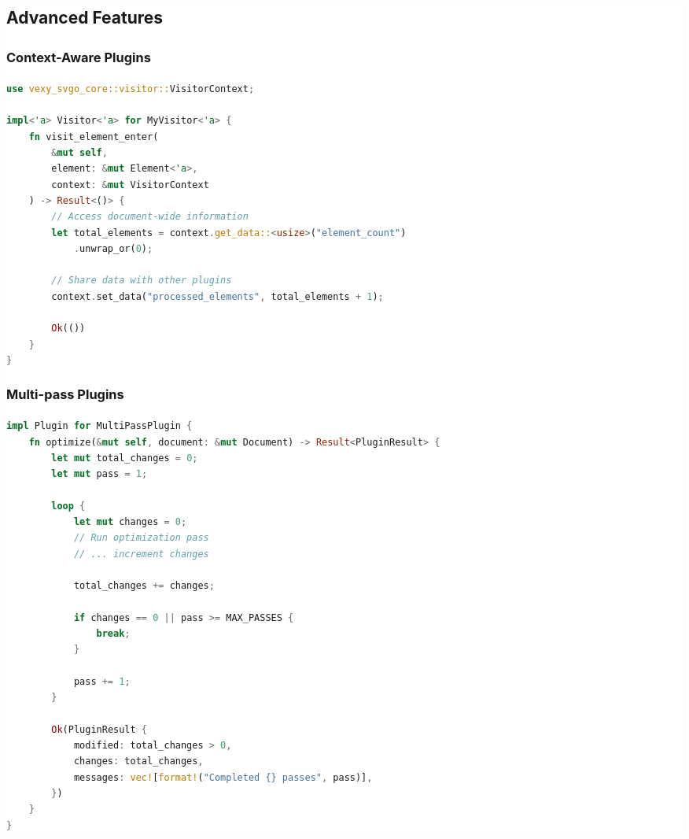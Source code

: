 ## Advanced Features

### Context-Aware Plugins

```rust
use vexy_svgo_core::visitor::VisitorContext;

impl<'a> Visitor<'a> for MyVisitor<'a> {
    fn visit_element_enter(
        &mut self, 
        element: &mut Element<'a>,
        context: &mut VisitorContext
    ) -> Result<()> {
        // Access document-wide information
        let total_elements = context.get_data::<usize>("element_count")
            .unwrap_or(0);
        
        // Share data with other plugins
        context.set_data("processed_elements", total_elements + 1);
        
        Ok(())
    }
}
```

### Multi-pass Plugins

```rust
impl Plugin for MultiPassPlugin {
    fn optimize(&mut self, document: &mut Document) -> Result<PluginResult> {
        let mut total_changes = 0;
        let mut pass = 1;
        
        loop {
            let mut changes = 0;
            // Run optimization pass
            // ... increment changes
            
            total_changes += changes;
            
            if changes == 0 || pass >= MAX_PASSES {
                break;
            }
            
            pass += 1;
        }
        
        Ok(PluginResult {
            modified: total_changes > 0,
            changes: total_changes,
            messages: vec![format!("Completed {} passes", pass)],
        })
    }
}
```
